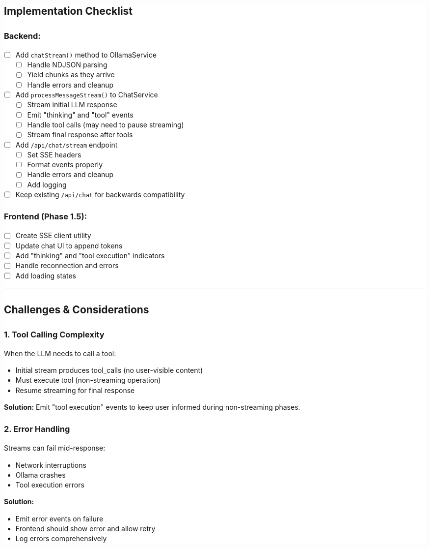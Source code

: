 
## Implementation Checklist

### Backend:
- [ ] Add `chatStream()` method to OllamaService
  - [ ] Handle NDJSON parsing
  - [ ] Yield chunks as they arrive
  - [ ] Handle errors and cleanup

- [ ] Add `processMessageStream()` to ChatService
  - [ ] Stream initial LLM response
  - [ ] Emit "thinking" and "tool" events
  - [ ] Handle tool calls (may need to pause streaming)
  - [ ] Stream final response after tools

- [ ] Add `/api/chat/stream` endpoint
  - [ ] Set SSE headers
  - [ ] Format events properly
  - [ ] Handle errors and cleanup
  - [ ] Add logging

- [ ] Keep existing `/api/chat` for backwards compatibility

### Frontend (Phase 1.5):
- [ ] Create SSE client utility
- [ ] Update chat UI to append tokens
- [ ] Add "thinking" and "tool execution" indicators
- [ ] Handle reconnection and errors
- [ ] Add loading states

---

## Challenges & Considerations

### 1. **Tool Calling Complexity**
When the LLM needs to call a tool:
- Initial stream produces tool_calls (no user-visible content)
- Must execute tool (non-streaming operation)
- Resume streaming for final response

**Solution:** Emit "tool execution" events to keep user informed during non-streaming phases.

### 2. **Error Handling**
Streams can fail mid-response:
- Network interruptions
- Ollama crashes
- Tool execution errors

**Solution:**
- Emit error events on failure
- Frontend should show error and allow retry
- Log errors comprehensively
